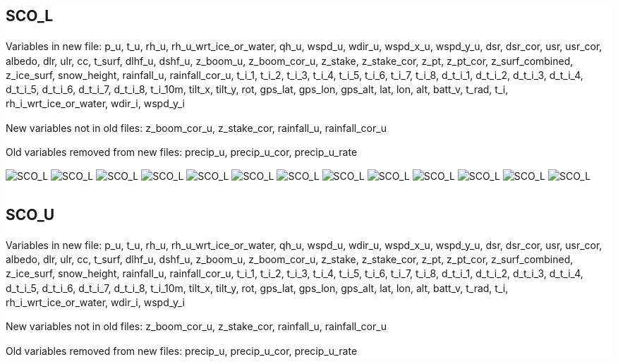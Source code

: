 ## SCO_L
Variables in new file:
p_u, t_u, rh_u, rh_u_wrt_ice_or_water, qh_u, wspd_u, wdir_u, wspd_x_u, wspd_y_u, dsr, dsr_cor, usr, usr_cor, albedo, dlr, ulr, cc, t_surf, dlhf_u, dshf_u, z_boom_u, z_boom_cor_u, z_stake, z_stake_cor, z_pt, z_pt_cor, z_surf_combined, z_ice_surf, snow_height, rainfall_u, rainfall_cor_u, t_i_1, t_i_2, t_i_3, t_i_4, t_i_5, t_i_6, t_i_7, t_i_8, d_t_i_1, d_t_i_2, d_t_i_3, d_t_i_4, d_t_i_5, d_t_i_6, d_t_i_7, d_t_i_8, t_i_10m, tilt_x, tilt_y, rot, gps_lat, gps_lon, gps_alt, lat, lon, alt, batt_v, t_rad, t_i, rh_i_wrt_ice_or_water, wdir_i, wspd_y_i

New variables not in old files:
z_boom_cor_u, z_stake_cor, rainfall_u, rainfall_cor_u

Old variables removed from new files:
precip_u, precip_u_cor, precip_u_rate
 
![SCO_L](../figures/V27_versus_thredds_day/SCO_L_0.png)
![SCO_L](../figures/V27_versus_thredds_day/SCO_L_1.png)
![SCO_L](../figures/V27_versus_thredds_day/SCO_L_2.png)
![SCO_L](../figures/V27_versus_thredds_day/SCO_L_3.png)
![SCO_L](../figures/V27_versus_thredds_day/SCO_L_4.png)
![SCO_L](../figures/V27_versus_thredds_day/SCO_L_5.png)
![SCO_L](../figures/V27_versus_thredds_day/SCO_L_6.png)
![SCO_L](../figures/V27_versus_thredds_day/SCO_L_7.png)
![SCO_L](../figures/V27_versus_thredds_day/SCO_L_8.png)
![SCO_L](../figures/V27_versus_thredds_day/SCO_L_9.png)
![SCO_L](../figures/V27_versus_thredds_day/SCO_L_10.png)
![SCO_L](../figures/V27_versus_thredds_day/SCO_L_11.png)
![SCO_L](../figures/V27_versus_thredds_day/SCO_L_12.png)
 
## SCO_U
Variables in new file:
p_u, t_u, rh_u, rh_u_wrt_ice_or_water, qh_u, wspd_u, wdir_u, wspd_x_u, wspd_y_u, dsr, dsr_cor, usr, usr_cor, albedo, dlr, ulr, cc, t_surf, dlhf_u, dshf_u, z_boom_u, z_boom_cor_u, z_stake, z_stake_cor, z_pt, z_pt_cor, z_surf_combined, z_ice_surf, snow_height, rainfall_u, rainfall_cor_u, t_i_1, t_i_2, t_i_3, t_i_4, t_i_5, t_i_6, t_i_7, t_i_8, d_t_i_1, d_t_i_2, d_t_i_3, d_t_i_4, d_t_i_5, d_t_i_6, d_t_i_7, d_t_i_8, t_i_10m, tilt_x, tilt_y, rot, gps_lat, gps_lon, gps_alt, lat, lon, alt, batt_v, t_rad, t_i, rh_i_wrt_ice_or_water, wdir_i, wspd_y_i

New variables not in old files:
z_boom_cor_u, z_stake_cor, rainfall_u, rainfall_cor_u

Old variables removed from new files:
precip_u, precip_u_cor, precip_u_rate
 